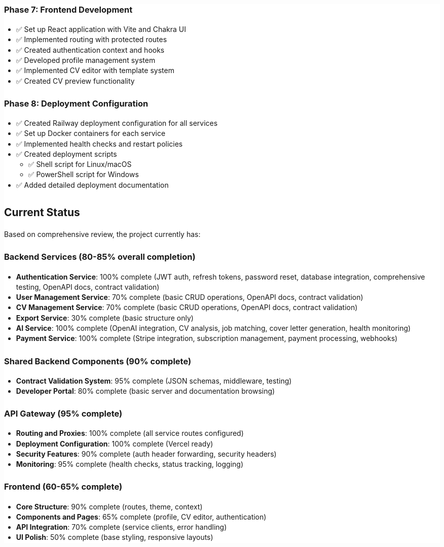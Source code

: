 ### Phase 7: Frontend Development
- ✅ Set up React application with Vite and Chakra UI
- ✅ Implemented routing with protected routes
- ✅ Created authentication context and hooks
- ✅ Developed profile management system
- ✅ Implemented CV editor with template system
- ✅ Created CV preview functionality

### Phase 8: Deployment Configuration
- ✅ Created Railway deployment configuration for all services
- ✅ Set up Docker containers for each service
- ✅ Implemented health checks and restart policies
- ✅ Created deployment scripts
  - ✅ Shell script for Linux/macOS
  - ✅ PowerShell script for Windows
- ✅ Added detailed deployment documentation

## Current Status

Based on comprehensive review, the project currently has:

### Backend Services (80-85% overall completion)
- **Authentication Service**: 100% complete (JWT auth, refresh tokens, password reset, database integration, comprehensive testing, OpenAPI docs, contract validation)
- **User Management Service**: 70% complete (basic CRUD operations, OpenAPI docs, contract validation)
- **CV Management Service**: 70% complete (basic CRUD operations, OpenAPI docs, contract validation)
- **Export Service**: 30% complete (basic structure only)
- **AI Service**: 100% complete (OpenAI integration, CV analysis, job matching, cover letter generation, health monitoring)
- **Payment Service**: 100% complete (Stripe integration, subscription management, payment processing, webhooks)

### Shared Backend Components (90% complete)
- **Contract Validation System**: 95% complete (JSON schemas, middleware, testing)
- **Developer Portal**: 80% complete (basic server and documentation browsing)

### API Gateway (95% complete)
- **Routing and Proxies**: 100% complete (all service routes configured)
- **Deployment Configuration**: 100% complete (Vercel ready)
- **Security Features**: 90% complete (auth header forwarding, security headers)
- **Monitoring**: 95% complete (health checks, status tracking, logging)

### Frontend (60-65% complete)
- **Core Structure**: 90% complete (routes, theme, context)
- **Components and Pages**: 65% complete (profile, CV editor, authentication)
- **API Integration**: 70% complete (service clients, error handling)
- **UI Polish**: 50% complete (base styling, responsive layouts)
